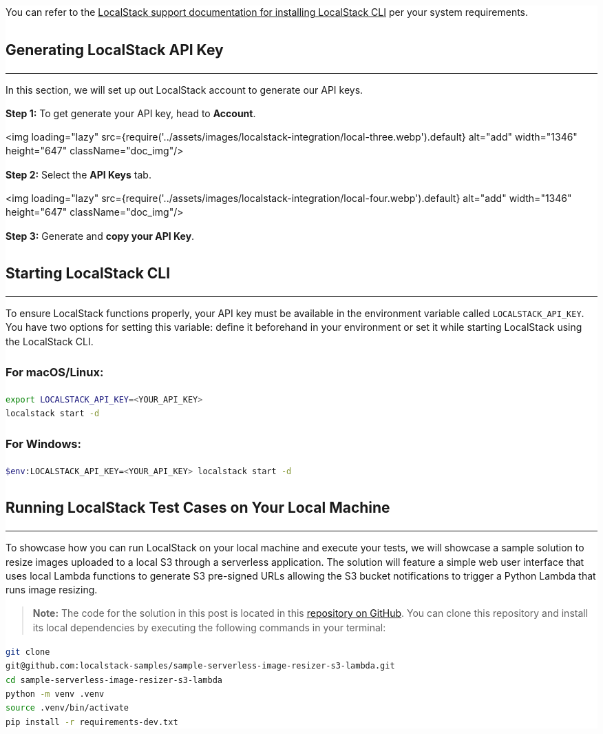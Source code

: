 You can refer to the [LocalStack support documentation for installing LocalStack CLI](https://docs.localstack.cloud/getting-started/installation/)  per your system requirements. 


## Generating LocalStack API Key
***

In this section, we will set up out LocalStack account to generate our API keys.

**Step 1:** To get generate your API key, head to **Account**. 

<img loading="lazy" src={require('../assets/images/localstack-integration/local-three.webp').default} alt="add" width="1346" height="647" className="doc_img"/>

**Step 2:** Select the **API Keys** tab.  

<img loading="lazy" src={require('../assets/images/localstack-integration/local-four.webp').default} alt="add" width="1346" height="647" className="doc_img"/>

**Step 3:** Generate and **copy your API Key**. 

## Starting LocalStack CLI

***

To ensure LocalStack functions properly, your API key must be available in the environment variable called `LOCALSTACK_API_KEY`. You have two options for setting this variable: define it beforehand in your environment or set it while starting LocalStack using the LocalStack CLI.

### **For macOS/Linux:**

```bash
export LOCALSTACK_API_KEY=<YOUR_API_KEY>
localstack start -d
```

### **For Windows:**

```bash
$env:LOCALSTACK_API_KEY=<YOUR_API_KEY> localstack start -d
```
## Running LocalStack Test Cases on Your Local Machine
***

To showcase how you can run LocalStack on your local machine and execute your tests, we will showcase a sample solution to resize images uploaded to a local S3 through a serverless application. The solution will feature a simple web user interface that uses local Lambda functions to generate S3 pre-signed URLs allowing the S3 bucket notifications to trigger a Python Lambda that runs image resizing. 

> **Note:** The code for the solution in this post is located in this [repository on GitHub](https://github.com/localstack-samples/sample-serverless-image-resizer-s3-lambda). You can clone this repository and install its local dependencies by executing the following commands in your terminal:

```bash
git clone 
git@github.com:localstack-samples/sample-serverless-image-resizer-s3-lambda.git
cd sample-serverless-image-resizer-s3-lambda
python -m venv .venv
source .venv/bin/activate
pip install -r requirements-dev.txt
```

